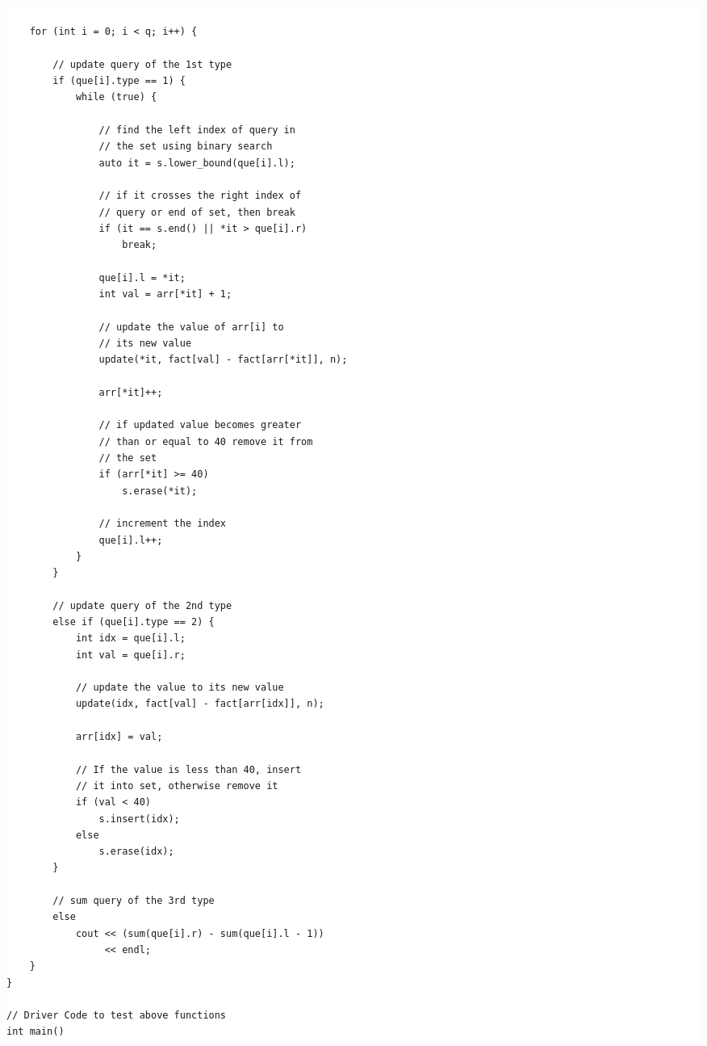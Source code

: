 ```

    for (int i = 0; i < q; i++) {

        // update query of the 1st type
        if (que[i].type == 1) {
            while (true) {

                // find the left index of query in
                // the set using binary search
                auto it = s.lower_bound(que[i].l);

                // if it crosses the right index of
                // query or end of set, then break
                if (it == s.end() || *it > que[i].r)
                    break;

                que[i].l = *it;
                int val = arr[*it] + 1;

                // update the value of arr[i] to
                // its new value
                update(*it, fact[val] - fact[arr[*it]], n);

                arr[*it]++;

                // if updated value becomes greater
                // than or equal to 40 remove it from
                // the set
                if (arr[*it] >= 40)
                    s.erase(*it);

                // increment the index
                que[i].l++;
            }
        }

        // update query of the 2nd type
        else if (que[i].type == 2) {
            int idx = que[i].l;
            int val = que[i].r;

            // update the value to its new value
            update(idx, fact[val] - fact[arr[idx]], n);

            arr[idx] = val;

            // If the value is less than 40, insert
            // it into set, otherwise remove it
            if (val < 40)
                s.insert(idx);
            else
                s.erase(idx);
        }

        // sum query of the 3rd type
        else
            cout << (sum(que[i].r) - sum(que[i].l - 1))
                 << endl;
    }
}

// Driver Code to test above functions
int main()
```